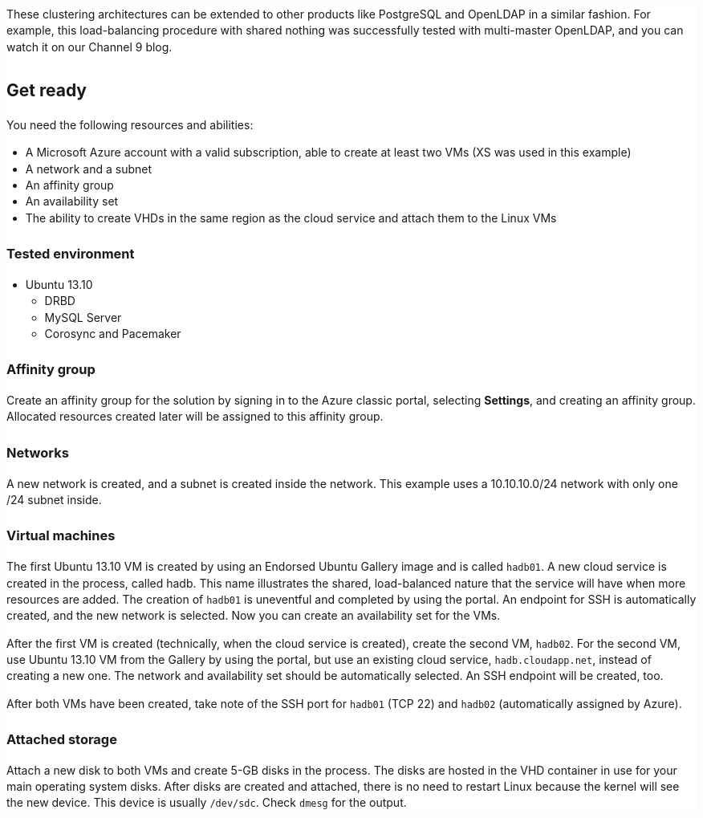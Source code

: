 These clustering architectures can be extended to other products like PostgreSQL and OpenLDAP in a similar fashion. For example, this load-balancing procedure with shared nothing was successfully tested with multi-master OpenLDAP, and you can watch it on our Channel 9 blog.

## Get ready
You need the following resources and abilities:

  - A Microsoft Azure account with a valid subscription, able to create at least two VMs (XS was used in this example)
  - A network and a subnet
  - An affinity group
  - An availability set
  - The ability to create VHDs in the same region as the cloud service and attach them to the Linux VMs

### Tested environment
* Ubuntu 13.10
  * DRBD
  * MySQL Server
  * Corosync and Pacemaker

### Affinity group
Create an affinity group for the solution by signing in to the Azure classic portal, selecting **Settings**, and creating an affinity group. Allocated resources created later will be assigned to this affinity group.

### Networks
A new network is created, and a subnet is created inside the network. This example uses a 10.10.10.0/24 network with only one /24 subnet inside.

### Virtual machines
The first Ubuntu 13.10 VM is created by using an Endorsed Ubuntu Gallery image and is called `hadb01`. A new cloud service is created in the process, called hadb. This name illustrates the shared, load-balanced nature that the service will have when more resources are added. The creation of `hadb01` is uneventful and completed by using the portal. An endpoint for SSH is automatically created, and the new network is selected. Now you can create an availability set for the VMs.

After the first VM is created (technically, when the cloud service is created), create the second VM, `hadb02`. For the second VM, use Ubuntu 13.10 VM from the Gallery by using the portal, but use an existing cloud service, `hadb.cloudapp.net`, instead of creating a new one. The network and availability set should be automatically selected. An SSH endpoint will be created, too.

After both VMs have been created, take note of the SSH port for `hadb01` (TCP 22) and `hadb02` (automatically assigned by Azure).

### Attached storage
Attach a new disk to both VMs and create 5-GB disks in the process. The disks are hosted in the VHD container in use for your main operating system disks. After disks are created and attached, there is no need to restart Linux because the kernel will see the new device. This device is usually `/dev/sdc`. Check `dmesg` for the output.
